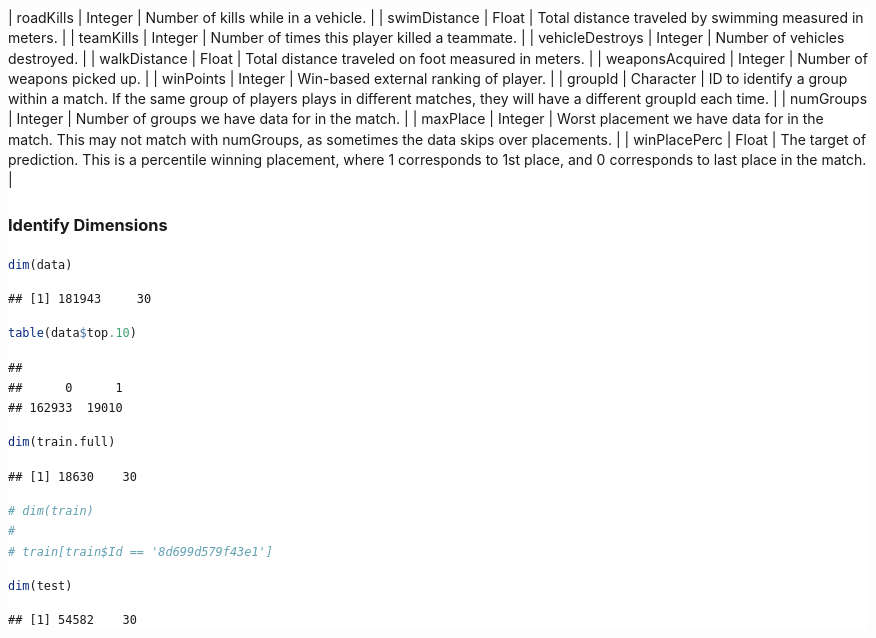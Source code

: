 | roadKills       | Integer   | Number of kills while in a vehicle.                                                                                                               |
| swimDistance    | Float     | Total distance traveled by swimming measured in meters.                                                                                           |
| teamKills       | Integer   | Number of times this player killed a teammate.                                                                                                    |
| vehicleDestroys | Integer   | Number of vehicles destroyed.                                                                                                                     |
| walkDistance    | Float     | Total distance traveled on foot measured in meters.                                                                                               |
| weaponsAcquired | Integer   | Number of weapons picked up.                                                                                                                      |
| winPoints       | Integer   | Win-based external ranking of player.                                                                                                             |
| groupId         | Character | ID to identify a group within a match. If the same group of players plays in different matches, they will have a different groupId each time.     |
| numGroups       | Integer   | Number of groups we have data for in the match.                                                                                                   |
| maxPlace        | Integer   | Worst placement we have data for in the match. This may not match with numGroups, as sometimes the data skips over placements.                    |
| winPlacePerc    | Float     | The target of prediction. This is a percentile winning placement, where 1 corresponds to 1st place, and 0 corresponds to last place in the match. |

### Identify Dimensions

``` r
dim(data)
```

    ## [1] 181943     30

``` r
table(data$top.10)
```

    ## 
    ##      0      1 
    ## 162933  19010

``` r
dim(train.full)
```

    ## [1] 18630    30

``` r
# dim(train)
# 
# train[train$Id == '8d699d579f43e1']
```

``` r
dim(test)
```

    ## [1] 54582    30

